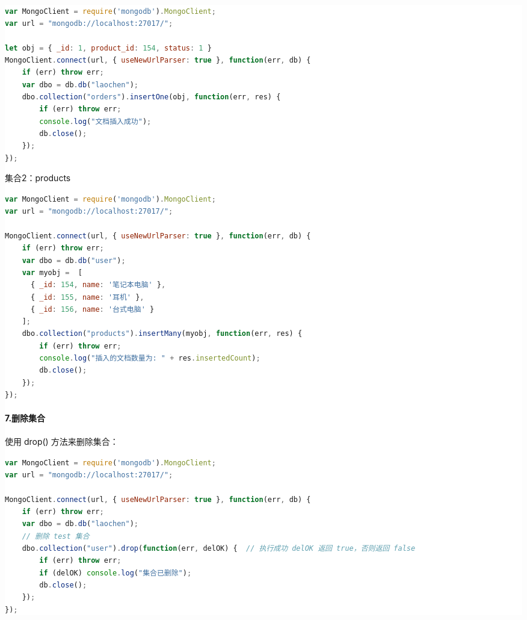 ```js
var MongoClient = require('mongodb').MongoClient;
var url = "mongodb://localhost:27017/";

let obj = { _id: 1, product_id: 154, status: 1 }
MongoClient.connect(url, { useNewUrlParser: true }, function(err, db) {
    if (err) throw err;
    var dbo = db.db("laochen");
    dbo.collection("orders").insertOne(obj, function(err, res) {
        if (err) throw err;
        console.log("文档插入成功");
        db.close();
    });
});
```

集合2：products

````js
var MongoClient = require('mongodb').MongoClient;
var url = "mongodb://localhost:27017/";
 
MongoClient.connect(url, { useNewUrlParser: true }, function(err, db) {
    if (err) throw err;
    var dbo = db.db("user");
    var myobj =  [
      { _id: 154, name: '笔记本电脑' },
      { _id: 155, name: '耳机' },
      { _id: 156, name: '台式电脑' }
    ];
    dbo.collection("products").insertMany(myobj, function(err, res) {
        if (err) throw err;
        console.log("插入的文档数量为: " + res.insertedCount);
        db.close();
    });
});
````

#### 7.删除集合

使用  drop()  方法来删除集合：

```js
var MongoClient = require('mongodb').MongoClient;
var url = "mongodb://localhost:27017/";
 
MongoClient.connect(url, { useNewUrlParser: true }, function(err, db) {
    if (err) throw err;
    var dbo = db.db("laochen");
    // 删除 test 集合
    dbo.collection("user").drop(function(err, delOK) {  // 执行成功 delOK 返回 true，否则返回 false
        if (err) throw err;
        if (delOK) console.log("集合已删除");
        db.close();
    });
});
```

